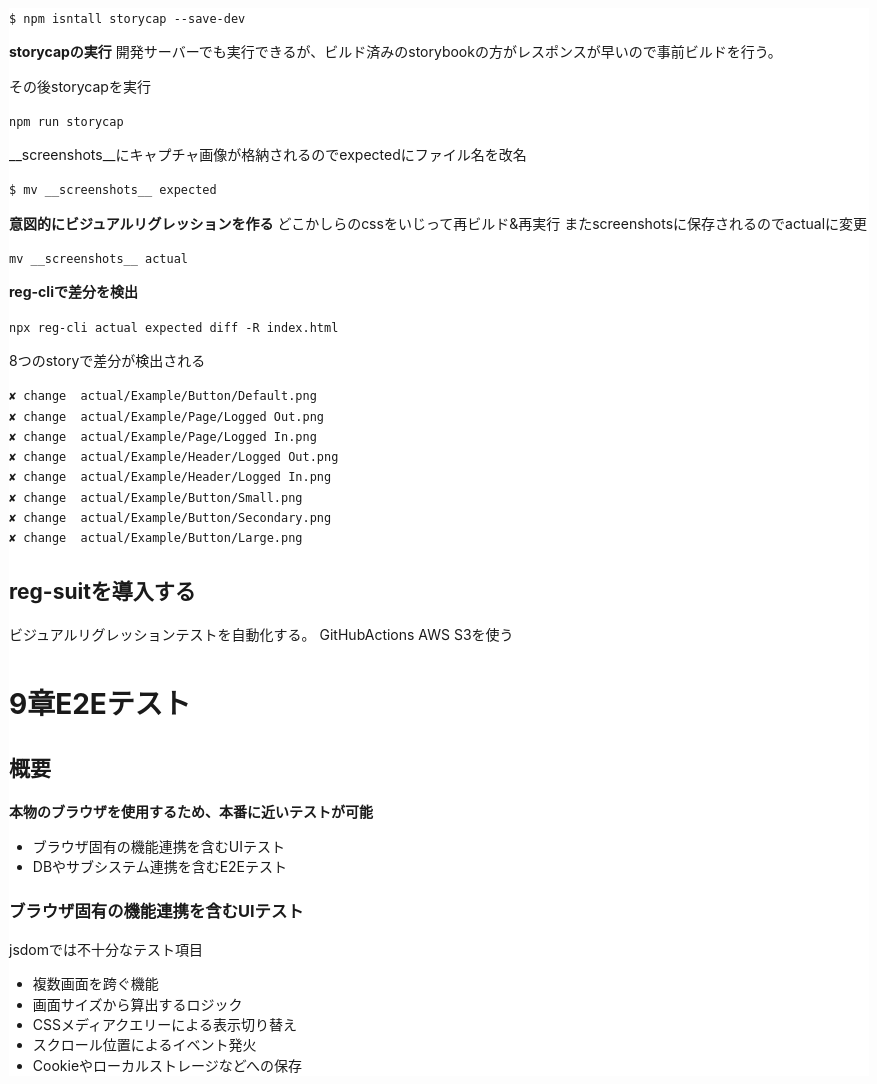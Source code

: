 ```
$ npm isntall storycap --save-dev
```

**storycapの実行**
開発サーバーでも実行できるが、ビルド済みのstorybookの方がレスポンスが早いので事前ビルドを行う。

その後storycapを実行
```
npm run storycap
```

__screenshots__にキャプチャ画像が格納されるのでexpectedにファイル名を改名
```
$ mv __screenshots__ expected
```

**意図的にビジュアルリグレッションを作る**
どこかしらのcssをいじって再ビルド&再実行
またscreenshotsに保存されるのでactualに変更
```
mv __screenshots__ actual
```

**reg-cliで差分を検出**
```
npx reg-cli actual expected diff -R index.html
```

8つのstoryで差分が検出される
```
✘ change  actual/Example/Button/Default.png
✘ change  actual/Example/Page/Logged Out.png
✘ change  actual/Example/Page/Logged In.png
✘ change  actual/Example/Header/Logged Out.png
✘ change  actual/Example/Header/Logged In.png
✘ change  actual/Example/Button/Small.png
✘ change  actual/Example/Button/Secondary.png
✘ change  actual/Example/Button/Large.png
```

## reg-suitを導入する
ビジュアルリグレッションテストを自動化する。
GitHubActions AWS S3を使う

# 9章E2Eテスト

## 概要
**本物のブラウザを使用するため、本番に近いテストが可能**
- ブラウザ固有の機能連携を含むUIテスト
- DBやサブシステム連携を含むE2Eテスト

### ブラウザ固有の機能連携を含むUIテスト
jsdomでは不十分なテスト項目
- 複数画面を跨ぐ機能
- 画面サイズから算出するロジック
- CSSメディアクエリーによる表示切り替え
- スクロール位置によるイベント発火
- Cookieやローカルストレージなどへの保存
